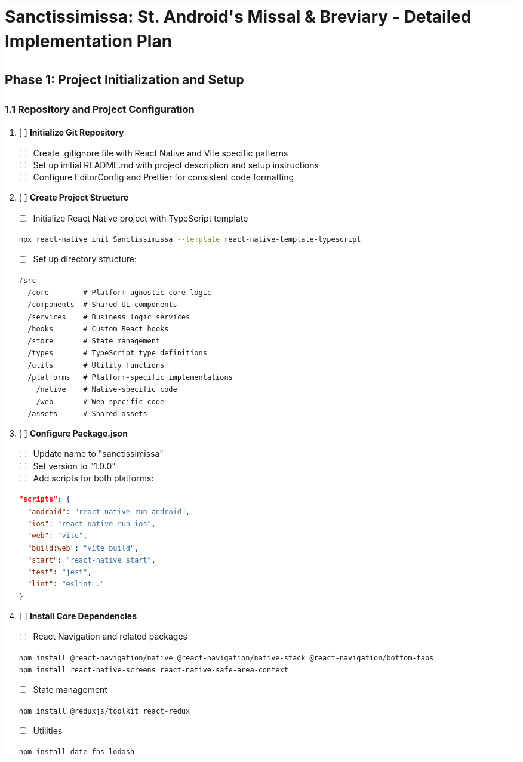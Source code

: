 # Sanctissimissa: St. Android's Missal & Breviary - Detailed Implementation Plan

## Phase 1: Project Initialization and Setup

### 1.1 Repository and Project Configuration

1. [ ] **Initialize Git Repository**
   - [ ] Create .gitignore file with React Native and Vite specific patterns
   - [ ] Set up initial README.md with project description and setup instructions
   - [ ] Configure EditorConfig and Prettier for consistent code formatting

2. [ ] **Create Project Structure**
   - [ ] Initialize React Native project with TypeScript template
   ```bash
   npx react-native init Sanctissimissa --template react-native-template-typescript
   ```
   - [ ] Set up directory structure:
   ```
   /src
     /core        # Platform-agnostic core logic
     /components  # Shared UI components
     /services    # Business logic services
     /hooks       # Custom React hooks
     /store       # State management
     /types       # TypeScript type definitions
     /utils       # Utility functions
     /platforms   # Platform-specific implementations
       /native    # Native-specific code
       /web       # Web-specific code
     /assets      # Shared assets
   ```

3. [ ] **Configure Package.json**
   - [ ] Update name to "sanctissimissa"
   - [ ] Set version to "1.0.0"
   - [ ] Add scripts for both platforms:
   ```json
   "scripts": {
     "android": "react-native run-android",
     "ios": "react-native run-ios",
     "web": "vite",
     "build:web": "vite build",
     "start": "react-native start",
     "test": "jest",
     "lint": "eslint ."
   }
   ```

4. [ ] **Install Core Dependencies**
   - [ ] React Navigation and related packages
   ```bash
   npm install @react-navigation/native @react-navigation/native-stack @react-navigation/bottom-tabs
   npm install react-native-screens react-native-safe-area-context
   ```
   - [ ] State management
   ```bash
   npm install @reduxjs/toolkit react-redux
   ```
   - [ ] Utilities
   ```bash
   npm install date-fns lodash
   ```
